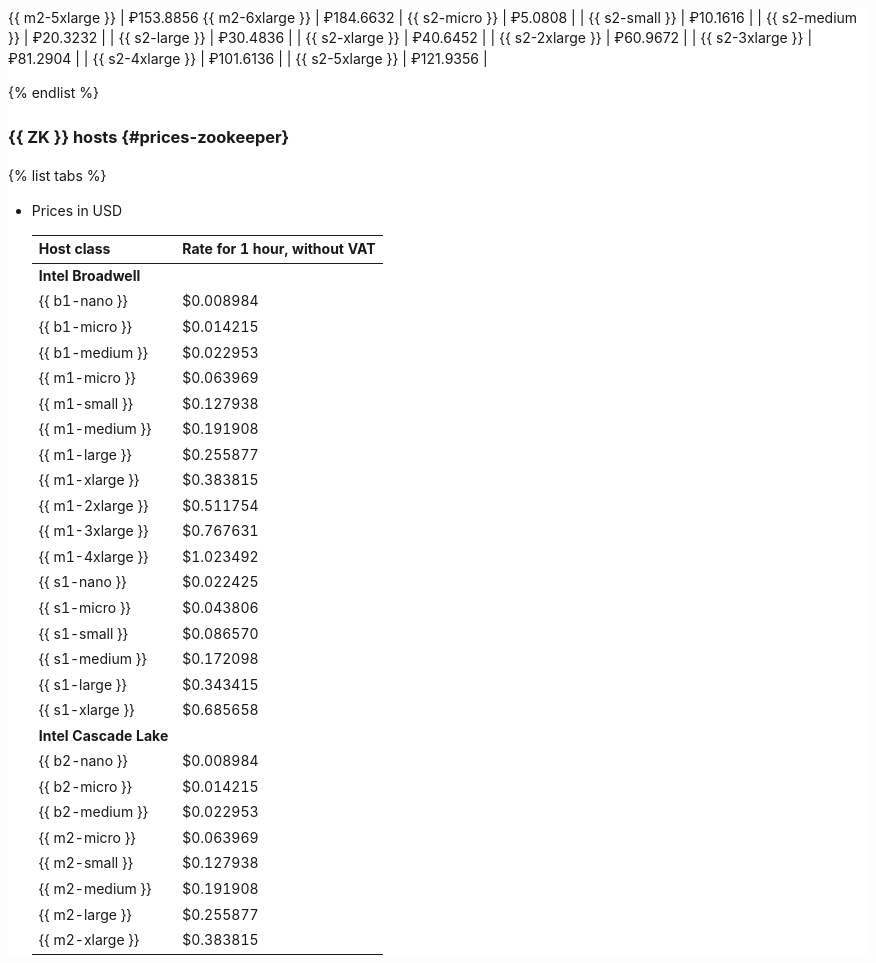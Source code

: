   {{ m2-5xlarge }} | ₽153.8856
  {{ m2-6xlarge }} | ₽184.6632
  | {{ s2-micro }} | ₽5.0808 |
  | {{ s2-small }} | ₽10.1616 |
  | {{ s2-medium }} | ₽20.3232 |
  | {{ s2-large }} | ₽30.4836 |
  | {{ s2-xlarge }} | ₽40.6452 |
  | {{ s2-2xlarge }} | ₽60.9672 |
  | {{ s2-3xlarge }} | ₽81.2904 |
  | {{ s2-4xlarge }} | ₽101.6136 |
  | {{ s2-5xlarge }} | ₽121.9356 |

{% endlist %}

### {{ ZK }} hosts {#prices-zookeeper}

{% list tabs %}

- Prices in USD

  | Host class | Rate for 1 hour, without VAT
  | ----- | -----
  | **Intel Broadwell** |
  | {{ b1-nano }} | $0.008984 |
  | {{ b1-micro }} | $0.014215 |
  | {{ b1-medium }} | $0.022953 |
  {{ m1-micro }} | $0.063969
  {{ m1-small }} | $0.127938
  {{ m1-medium }}| $0.191908
  {{ m1-large }} | $0.255877
  {{ m1-xlarge }} | $0.383815
  {{ m1-2xlarge }} | $0.511754
  {{ m1-3xlarge }} | $0.767631
  {{ m1-4xlarge }} | $1.023492
  | {{ s1-nano }} | $0.022425 |
  | {{ s1-micro }} | $0.043806 |
  | {{ s1-small }} | $0.086570 |
  | {{ s1-medium }} | $0.172098 |
  | {{ s1-large }} | $0.343415 |
  | {{ s1-xlarge }} | $0.685658 |
  | **Intel Cascade Lake** |
  | {{ b2-nano }} |  $0.008984 |
  | {{ b2-micro }} | $0.014215 |
  | {{ b2-medium }} | $0.022953 |
  {{ m2-micro }} | $0.063969
  {{ m2-small }} | $0.127938
  {{ m2-medium }}| $0.191908
  {{ m2-large }} | $0.255877
  {{ m2-xlarge }} | $0.383815
